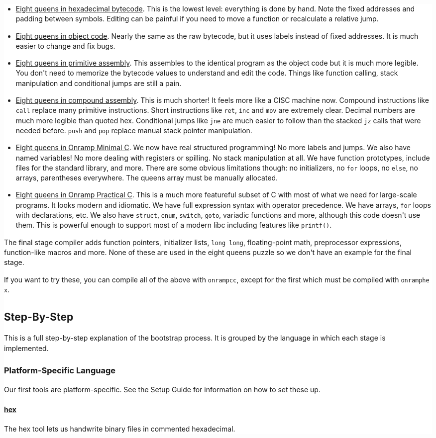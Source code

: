 - [Eight queens in hexadecimal bytecode](../test/vm/programs/eight-queens.oe.ohx). This is the lowest level: everything is done by hand. Note the fixed addresses and padding between symbols. Editing can be painful if you need to move a function or recalculate a relative jump.

- [Eight queens in object code](../test/ld/0-global/programs/eight-queens.oo). Nearly the same as the raw bytecode, but it uses labels instead of fixed addresses. It is much easier to change and fix bugs.

- [Eight queens in primitive assembly](../test/as/0-basic/programs/eight-queens.os). This assembles to the identical program as the object code but it is much more legible. You don't need to memorize the bytecode values to understand and edit the code. Things like function calling, stack manipulation and conditional jumps are still a pain.

- [Eight queens in compound assembly](../test/as/1-compound/programs/eight-queens.os). This is much shorter! It feels more like a CISC machine now. Compound instructions like `call` replace many primitive instructions. Short instructions like `ret`, `inc` and `mov` are extremely clear. Decimal numbers are much more legible than quoted hex. Conditional jumps like `jne` are much easier to follow than the stacked `jz` calls that were needed before. `push` and `pop` replace manual stack pointer manipulation.

- [Eight queens in Onramp Minimal C](../test/cci/0-omc/programs/eight-queens.c). We now have real structured programming! No more labels and jumps. We also have named variables! No more dealing with registers or spilling. No stack manipulation at all. We have function prototypes, include files for the standard library, and more. There are some obvious limitations though: no initializers, no `for` loops, no `else`, no arrays, parentheses everywhere. The queens array must be manually allocated.

- [Eight queens in Onramp Practical C](../test/cci/1-opc/programs/eight-queens.c). This is a much more featureful subset of C with most of what we need for large-scale programs. It looks modern and idiomatic. We have full expression syntax with operator precedence. We have arrays, `for` loops with declarations, etc. We also have `struct`, `enum`, `switch`, `goto`, variadic functions and more, although this code doesn't use them. This is powerful enough to support most of a modern libc including features like `printf()`.

The final stage compiler adds function pointers, initializer lists, `long long`, floating-point math, preprocessor expressions, function-like macros and more. None of these are used in the eight queens puzzle so we don't have an example for the final stage.

If you want to try these, you can compile all of the above with `onrampcc`, except for the first which must be compiled with `onramphex`.



## Step-By-Step

This is a full step-by-step explanation of the bootstrap process. It is grouped by the language in which each stage is implemented.



### Platform-Specific Language

Our first tools are platform-specific. See the [Setup Guide](setup-guide.md) for information on how to set these up.

#### [hex](../platform/hex/)

The hex tool lets us handwrite binary files in commented hexadecimal.
